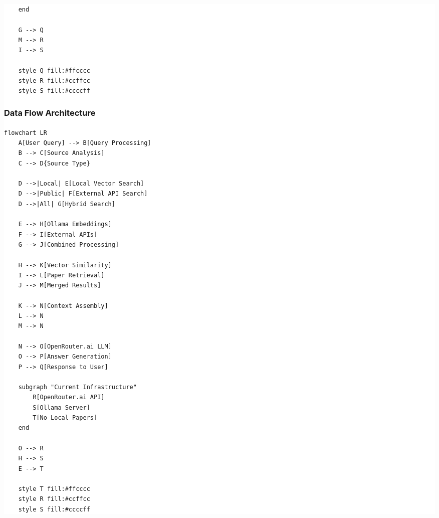 ```mermaid
    end
    
    G --> Q
    M --> R
    I --> S
    
    style Q fill:#ffcccc
    style R fill:#ccffcc
    style S fill:#ccccff
```

### Data Flow Architecture

```mermaid
flowchart LR
    A[User Query] --> B[Query Processing]
    B --> C[Source Analysis]
    C --> D{Source Type}
    
    D -->|Local| E[Local Vector Search]
    D -->|Public| F[External API Search]
    D -->|All| G[Hybrid Search]
    
    E --> H[Ollama Embeddings]
    F --> I[External APIs]
    G --> J[Combined Processing]
    
    H --> K[Vector Similarity]
    I --> L[Paper Retrieval]
    J --> M[Merged Results]
    
    K --> N[Context Assembly]
    L --> N
    M --> N
    
    N --> O[OpenRouter.ai LLM]
    O --> P[Answer Generation]
    P --> Q[Response to User]
    
    subgraph "Current Infrastructure"
        R[OpenRouter.ai API]
        S[Ollama Server]
        T[No Local Papers]
    end
    
    O --> R
    H --> S
    E --> T
    
    style T fill:#ffcccc
    style R fill:#ccffcc
    style S fill:#ccccff
```
